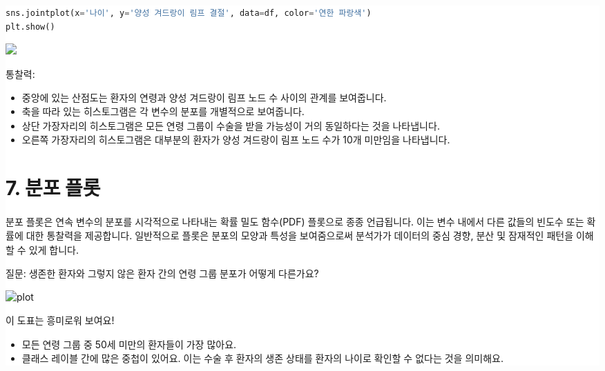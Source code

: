 ```python
sns.jointplot(x='나이', y='양성 겨드랑이 림프 결절', data=df, color='연한 파랑색')
plt.show()
```

<img src="/assets/img/2024-06-20-CompleteExploratoryDataAnalysisEDAusingPython_22.png" />



<ins class="adsbygoogle"
     style="display:block"
     data-ad-client="ca-pub-4877378276818686"
     data-ad-slot="1107185301"
     data-ad-format="auto"
     data-full-width-responsive="true"></ins>

<script>
     (adsbygoogle = window.adsbygoogle || []).push({});
</script>

통찰력:

- 중앙에 있는 산점도는 환자의 연령과 양성 겨드랑이 림프 노드 수 사이의 관계를 보여줍니다.
- 축을 따라 있는 히스토그램은 각 변수의 분포를 개별적으로 보여줍니다.
- 상단 가장자리의 히스토그램은 모든 연령 그룹이 수술을 받을 가능성이 거의 동일하다는 것을 나타냅니다.
- 오른쪽 가장자리의 히스토그램은 대부분의 환자가 양성 겨드랑이 림프 노드 수가 10개 미만임을 나타냅니다.

# 7. 분포 플롯

분포 플롯은 연속 변수의 분포를 시각적으로 나타내는 확률 밀도 함수(PDF) 플롯으로 종종 언급됩니다. 이는 변수 내에서 다른 값들의 빈도수 또는 확률에 대한 통찰력을 제공합니다. 일반적으로 플롯은 분포의 모양과 특성을 보여줌으로써 분석가가 데이터의 중심 경향, 분산 및 잠재적인 패턴을 이해할 수 있게 합니다.



<ins class="adsbygoogle"
     style="display:block"
     data-ad-client="ca-pub-4877378276818686"
     data-ad-slot="1107185301"
     data-ad-format="auto"
     data-full-width-responsive="true"></ins>

<script>
     (adsbygoogle = window.adsbygoogle || []).push({});
</script>

질문: 생존한 환자와 그렇지 않은 환자 간의 연령 그룹 분포가 어떻게 다른가요?

![plot](/assets/img/2024-06-20-CompleteExploratoryDataAnalysisEDAusingPython_23.png)

이 도표는 흥미로워 보여요!

- 모든 연령 그룹 중 50세 미만의 환자들이 가장 많아요.
- 클래스 레이블 간에 많은 중첩이 있어요. 이는 수술 후 환자의 생존 상태를 환자의 나이로 확인할 수 없다는 것을 의미해요.



<ins class="adsbygoogle"
     style="display:block"
     data-ad-client="ca-pub-4877378276818686"
     data-ad-slot="1107185301"
     data-ad-format="auto"
     data-full-width-responsive="true"></ins>
